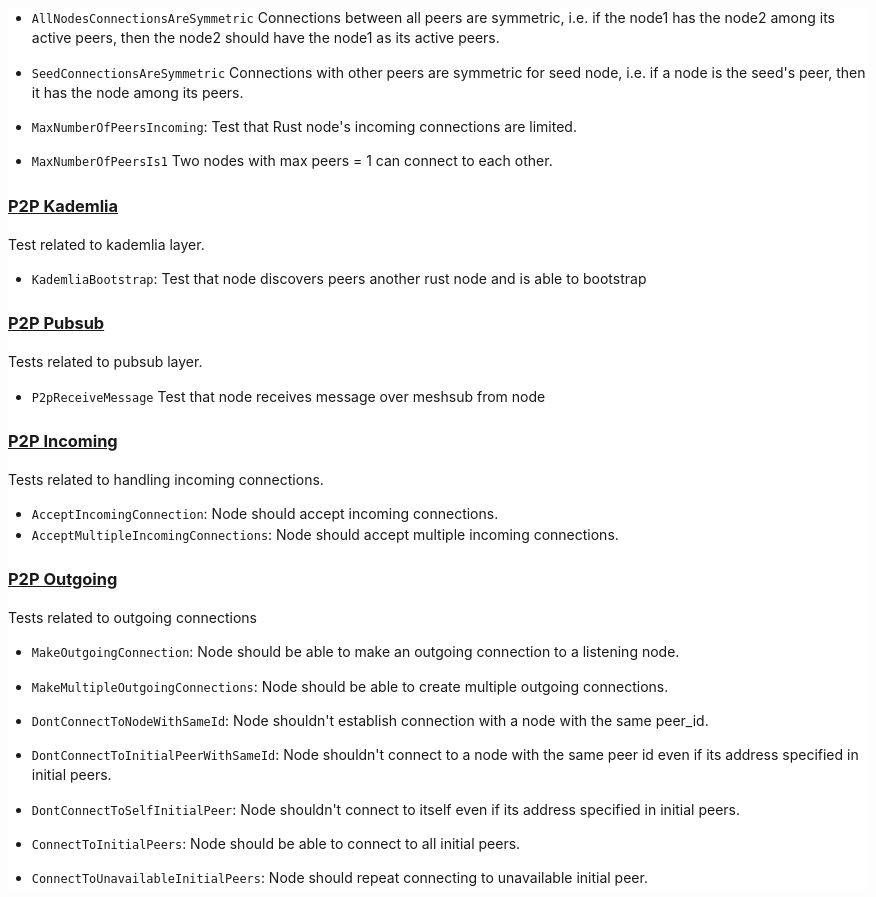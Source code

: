* `AllNodesConnectionsAreSymmetric`
Connections between all peers are symmetric, i.e. if the node1 has the node2 among its active peers, then the node2 should have the node1 as its active peers.

* `SeedConnectionsAreSymmetric`
Connections with other peers are symmetric for seed node, i.e. if a node is the seed's peer, then it has the node among its peers.

* `MaxNumberOfPeersIncoming`:
Test that Rust node's incoming connections are limited.

* `MaxNumberOfPeersIs1`
Two nodes with max peers = 1 can connect to each other.

### [P2P Kademlia](../../node/testing/tests/p2p_kad.rs)

Test related to kademlia layer.

* `KademliaBootstrap`:
Test that node discovers peers another rust node and is able to bootstrap

### [P2P Pubsub](../../node/testing/tests/p2p_pubsub.rs)

Tests related to pubsub layer.

* `P2pReceiveMessage`
Test that node receives message over meshsub from node

### [P2P Incoming](../../node/testing/tests/p2p_basic_incoming.rs)

Tests related to handling incoming connections.

* `AcceptIncomingConnection`: Node should accept incoming connections.
* `AcceptMultipleIncomingConnections`: Node should accept multiple incoming connections.

### [P2P Outgoing](../../node/testing/tests/p2p_basic_outgoing.rs)

Tests related to outgoing connections

* `MakeOutgoingConnection`: Node should be able to make an outgoing connection to a listening node.

* `MakeMultipleOutgoingConnections`: Node should be able to create multiple outgoing connections.

* `DontConnectToNodeWithSameId`: Node shouldn't establish connection with a node with the same peer_id.

* `DontConnectToInitialPeerWithSameId`: Node shouldn't connect to a node with the same peer id even if its address specified in initial peers.

* `DontConnectToSelfInitialPeer`: Node shouldn't connect to itself even if its address specified in initial peers.

* `ConnectToInitialPeers`: Node should be able to connect to all initial peers.

* `ConnectToUnavailableInitialPeers`: Node should repeat connecting to unavailable initial peer.
